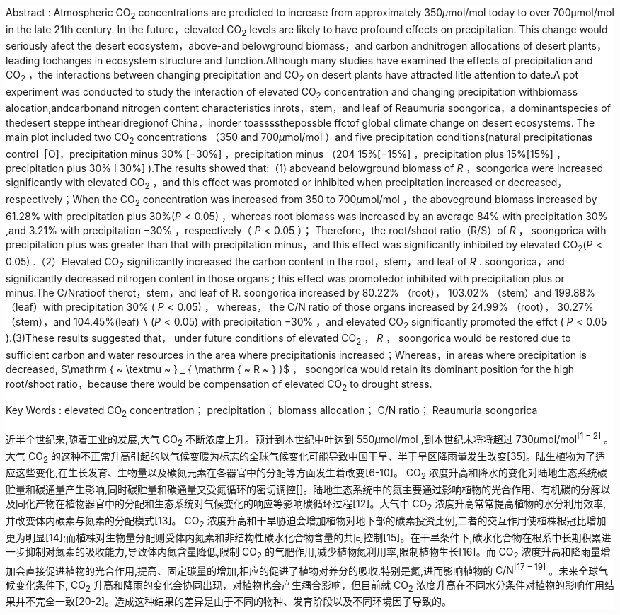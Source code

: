 Abstract : Atmospheric $\mathrm { C O } _ { 2 }$ concentrations are predicted to increase from approximately $3 5 0 \mu \mathrm { m o l / m o l }$ today to over 700μmol/mol in the late 21th century. In the future，elevated $\mathrm { C O } _ { 2 }$ levels are likely to have profound effects on precipitation. This change would seriously afect the desert ecosystem，above-and belowground biomass，and carbon andnitrogen allocations of desert plants，leading tochanges in ecosystem structure and function.Although many studies have examined the effects of precipitation and $\mathrm { C O } _ { 2 }$ ，the interactions between changing precipitation and $\mathrm { C O } _ { 2 }$ on desert plants have attracted litle attention to date.A pot experiment was conducted to study the interaction of elevated $\mathrm { C O } _ { 2 }$ concentration and changing precipitation withbiomass alocation,andcarbonand nitrogen content characteristics inrots，stem，and leaf of Reaumuria soongorica，a dominantspecies of thedesert steppe inthearidregionof China，inorder toassssthepossble ffctof global climate change on desert ecosystems. The main plot included two $\mathrm { C O } _ { 2 }$ concentrations （350 and $7 0 0 \mu \mathrm { m o l } / \mathrm { m o l }$ ）and five precipitation conditions(natural precipitationas control［O]，precipitation minus $30 \%$ $\left[ - 3 0 \% \right]$ ，precipitation minus （204 $1 5 \% [ - 1 5 \% ]$ ，precipitation plus $1 5 \% [ 1 5 \% ]$ ，precipitation plus $30 \%$ I $3 0 \% ]$ ).The results showed that:（1) aboveand belowground biomass of $R$ ，soongorica were increased significantly with elevated $\mathrm { C O } _ { 2 }$ ，and this effect was promoted or inhibited when precipitation increased or decreased，respectively；When the $\mathrm { C O } _ { 2 }$ concentration was increased from 350 to $7 0 0 \mu \mathrm { m o l / m o l }$ ，the aboveground biomass increased by $6 1 . 2 8 \%$ with precipitation plus $3 0 \% ( P { < } 0 . 0 5 )$ ，whereas root biomass was increased by an average $84 \%$ with precipitation $30 \%$ ,and $3 . 2 1 \%$ with precipitation $- 3 0 \%$ ，respectively（ $\textstyle P < 0 . 0 5$ ）； Therefore，the root/shoot ratio（R/S）of $R$ ， soongorica with precipitation plus was greater than that with precipitation minus，and this effect was significantly inhibited by elevated $\mathrm { C O } _ { 2 } ( P { < } 0 . 0 5 )$ .（2）Elevated $\mathrm { C O } _ { 2 }$ significantly increased the carbon content in the root，stem，and leaf of $R$ . soongorica，and significantly decreased nitrogen content in those organs ; this effect was promotedor inhibited with precipitation plus or minus.The C/Nratioof therot，stem，and leaf of R. soongorica increased by $8 0 . 2 2 \%$ （root）， $1 0 3 . 0 2 \%$ （stem）and $1 9 9 . 8 8 \%$ （leaf）with precipitation $30 \%$ ( $\scriptstyle P < 0 . 0 5 )$ ， whereas， the $\mathrm { C } / \mathrm { N }$ ratio of those organs increased by $2 4 . 9 9 \%$ （root）， $3 0 . 2 7 \%$ （stem），and $1 0 4 . 4 5 \% ( \mathrm { l e a f } ) \backslash ( P < 0 . 0 5 )$ with precipitation $- 3 0 \%$ ，and elevated $\mathrm { C O } _ { 2 }$ significantly promoted the effct ( $\scriptstyle P < 0 . 0 5$ ).(3)These results suggested that， under future conditions of elevated $\mathrm { C O } _ { 2 }$ ， $R$ ， soongorica would be restored due to sufficient carbon and water resources in the area where precipitationis increased；Whereas，in areas where precipitation is decreased, $\mathrm { ~ \textmu ~ } _ { \mathrm { ~ R ~ } }$ ， soongorica would retain its dominant position for the high root/shoot ratio，because there would be compensation of elevated $\mathrm { C O } _ { 2 }$ to drought stress.

Key Words : elevated $\mathrm { C O } _ { 2 }$ concentration； precipitation； biomass allocation； C/N ratio； Reaumuria soongorica

近半个世纪来,随着工业的发展,大气 $\mathrm { C O } _ { 2 }$ 不断浓度上升。预计到本世纪中叶达到 $5 5 0 \mu \mathrm { m o l / m o l }$ ,到本世纪末将将超过 $7 3 0 \mu \mathrm { m o l } / \mathrm { m o l } ^ { \left[ 1 - 2 \right] }$ 。大气 $\mathrm { C O } _ { 2 }$ 的这种不正常升高引起的以气候变暖为标志的全球气候变化可能导致中国干旱、半干旱区降雨量发生改变[35]。陆生植物为了适应这些变化,在生长发育、生物量以及碳氮元素在各器官中的分配等方面发生着改变[6-10]。 $\mathrm { C O } _ { 2 }$ 浓度升高和降水的变化对陆地生态系统碳贮量和碳通量产生影响,同时碳贮量和碳通量又受氮循环的密切调控[]。陆地生态系统中的氮主要通过影响植物的光合作用、有机碳的分解以及同化产物在植物器官中的分配和生态系统对气候变化的响应等影响碳循环过程[12]。大气中 $\mathrm { C O } _ { 2 }$ 浓度升高常常提高植物的水分利用效率,并改变体内碳素与氮素的分配模式[13]。 $\mathrm { C O } _ { 2 }$ 浓度升高和干旱胁迫会增加植物对地下部的碳素投资比例,二者的交互作用使植株根冠比增加更为明显[14];而植株对生物量分配则受体内氮素和非结构性碳水化合物含量的共同控制[15]。在干旱条件下,碳水化合物在根系中长期积累进一步抑制对氮素的吸收能力,导致体内氮含量降低,限制 $\mathrm { C O } _ { 2 }$ 的气肥作用,减少植物氮利用率,限制植物生长[16]。而 $\mathrm { C O } _ { 2 }$ 浓度升高和降雨量增加会直接促进植物的光合作用,提高、固定碳量的增加,相应的促进了植物对养分的吸收,特别是氮,进而影响植物的 $\mathrm { C } / \mathrm { N } ^ { [ 1 7 - 1 9 ] }$ 。未来全球气候变化条件下, $\mathrm { C O } _ { 2 }$ 升高和降雨的变化会协同出现，对植物也会产生耦合影响，但目前就 $\mathrm { C O } _ { 2 }$ 浓度升高在不同水分条件对植物的影响作用结果并不完全一致[20-2]。造成这种结果的差异是由于不同的物种、发育阶段以及不同环境因子导致的。
